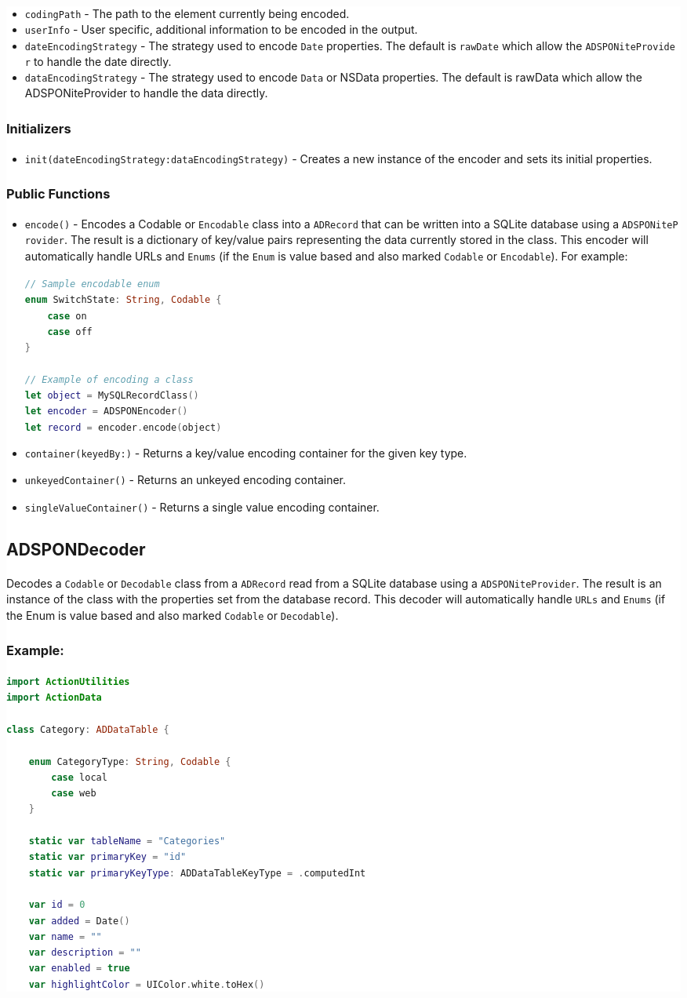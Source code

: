 * `codingPath` - The path to the element currently being encoded.
* `userInfo` - User specific, additional information to be encoded in the output.
* `dateEncodingStrategy` - The strategy used to encode `Date` properties. The default is `rawDate` which allow the `ADSPONiteProvider` to handle the date directly.
* `dataEncodingStrategy` - The strategy used to encode `Data` or NSData properties. The default is rawData which allow the ADSPONiteProvider to handle the data directly.

### Initializers

* `init(dateEncodingStrategy:dataEncodingStrategy)` - Creates a new instance of the encoder and sets its initial properties.

### Public Functions

* `encode()` - Encodes a Codable or `Encodable` class into a `ADRecord` that can be written into a SQLite database using a `ADSPONiteProvider`. The result is a dictionary of key/value pairs representing the data currently stored in the class. This encoder will automatically handle URLs and `Enums` (if the `Enum` is value based and also marked `Codable` or `Encodable`). For example:

	```swift
	// Sample encodable enum
	enum SwitchState: String, Codable {
	    case on
	    case off
	}
	
	// Example of encoding a class
	let object = MySQLRecordClass()
	let encoder = ADSPONEncoder()
	let record = encoder.encode(object)
	```
* `container(keyedBy:)` - Returns a key/value encoding container for the given key type.
* `unkeyedContainer()` - Returns an unkeyed encoding container.
* `singleValueContainer()` - Returns a single value encoding container.

<a name="ADSPONDecoder"></a>
## ADSPONDecoder

Decodes a `Codable` or `Decodable` class from a `ADRecord` read from a SQLite database using a `ADSPONiteProvider`. The result is an instance of the class with the properties set from the database record. This decoder will automatically handle `URLs` and `Enums` (if the Enum is value based and also marked `Codable` or `Decodable`).

### Example:
```swift
import ActionUtilities
import ActionData

class Category: ADDataTable {

	enum CategoryType: String, Codable {
		case local
		case web
	}
	
	static var tableName = "Categories"
	static var primaryKey = "id"
	static var primaryKeyType: ADDataTableKeyType = .computedInt
	
	var id = 0
	var added = Date()
	var name = ""
	var description = ""
	var enabled = true
	var highlightColor = UIColor.white.toHex()
```